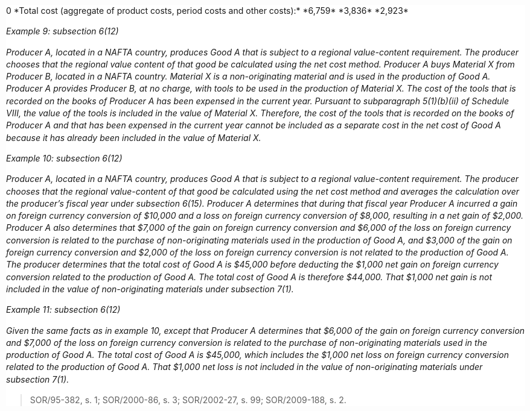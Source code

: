 <td>0</td>
</tr>
<tr>
<td>*Total cost (aggregate of product costs, period costs and other costs):*</td>
<td>*6,759*</td>
<td>*3,836*</td>
<td>*2,923*</td>
</tr>
</table>




*Example 9: subsection 6(12)*

*Producer A, located in a NAFTA country, produces Good A that is subject to a regional value-content requirement. The producer chooses that the regional value content of that good be calculated using the net cost method. Producer A buys Material X from Producer B, located in a NAFTA country. Material X is a non-originating material and is used in the production of Good A. Producer A provides Producer B, at no charge, with tools to be used in the production of Material X. The cost of the tools that is recorded on the books of Producer A has been expensed in the current year. Pursuant to subparagraph 5(1)(b)(ii) of Schedule VIII, the value of the tools is included in the value of Material X. Therefore, the cost of the tools that is recorded on the books of Producer A and that has been expensed in the current year cannot be included as a separate cost in the net cost of Good A because it has already been included in the value of Material X.*



*Example 10: subsection 6(12)*

*Producer A, located in a NAFTA country, produces Good A that is subject to a regional value-content requirement. The producer chooses that the regional value-content of that good be calculated using the net cost method and averages the calculation over the producer’s fiscal year under subsection 6(15). Producer A determines that during that fiscal year Producer A incurred a gain on foreign currency conversion of $10,000 and a loss on foreign currency conversion of $8,000, resulting in a net gain of $2,000. Producer A also determines that $7,000 of the gain on foreign currency conversion and $6,000 of the loss on foreign currency conversion is related to the purchase of non-originating materials used in the production of Good A, and $3,000 of the gain on foreign currency conversion and $2,000 of the loss on foreign currency conversion is not related to the production of Good A. The producer determines that the total cost of Good A is $45,000 before deducting the $1,000 net gain on foreign currency conversion related to the production of Good A. The total cost of Good A is therefore $44,000. That $1,000 net gain is not included in the value of non-originating materials under subsection 7(1).*



*Example 11: subsection 6(12)*

*Given the same facts as in example 10, except that Producer A determines that $6,000 of the gain on foreign currency conversion and $7,000 of the loss on foreign currency conversion is related to the purchase of non-originating materials used in the production of Good A. The total cost of Good A is $45,000, which includes the $1,000 net loss on foreign currency conversion related to the production of Good A. That $1,000 net loss is not included in the value of non-originating materials under subsection 7(1).*




> SOR/95-382, s. 1; SOR/2000-86, s. 3; SOR/2002-27, s. 99; SOR/2009-188, s. 2.
